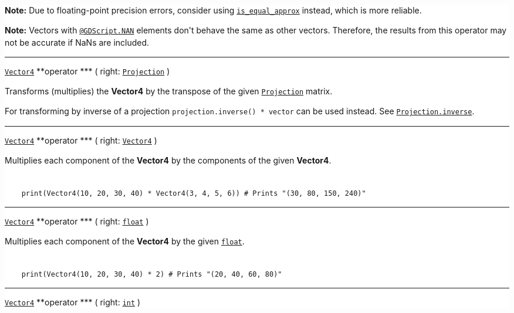  **Note:** Due to floating-point precision errors, consider using [`is_equal_approx`](class_vector4.md#class_vector4_method_is_equal_approx) instead, which is more reliable.

 **Note:** Vectors with [`@GDScript.NAN`](class_@gdscript.md#class_@gdscript_constant_nan) elements don't behave the same as other vectors. Therefore, the results from this operator may not be accurate if NaNs are included.



---

<div id="_class_vector4_operator_mul_projection"></div>

[`Vector4`](class_vector4.md) **operator *** ( right: [`Projection`](class_projection.md) ) <div id="class_vector4_operator_mul_projection"></div>

Transforms (multiplies) the **Vector4** by the transpose of the given [`Projection`](class_projection.md) matrix.

For transforming by inverse of a projection `projection.inverse() * vector` can be used instead. See [`Projection.inverse`](class_projection.md#class_projection_method_inverse).



---

<div id="_class_vector4_operator_mul_vector4"></div>

[`Vector4`](class_vector4.md) **operator *** ( right: [`Vector4`](class_vector4.md) ) <div id="class_vector4_operator_mul_vector4"></div>

Multiplies each component of the **Vector4** by the components of the given **Vector4**.

```

    print(Vector4(10, 20, 30, 40) * Vector4(3, 4, 5, 6)) # Prints "(30, 80, 150, 240)"
```





---

<div id="_class_vector4_operator_mul_float"></div>

[`Vector4`](class_vector4.md) **operator *** ( right: [`float`](class_float.md) ) <div id="class_vector4_operator_mul_float"></div>

Multiplies each component of the **Vector4** by the given [`float`](class_float.md).

```

    print(Vector4(10, 20, 30, 40) * 2) # Prints "(20, 40, 60, 80)"
```





---

<div id="_class_vector4_operator_mul_int"></div>

[`Vector4`](class_vector4.md) **operator *** ( right: [`int`](class_int.md) ) <div id="class_vector4_operator_mul_int"></div>
